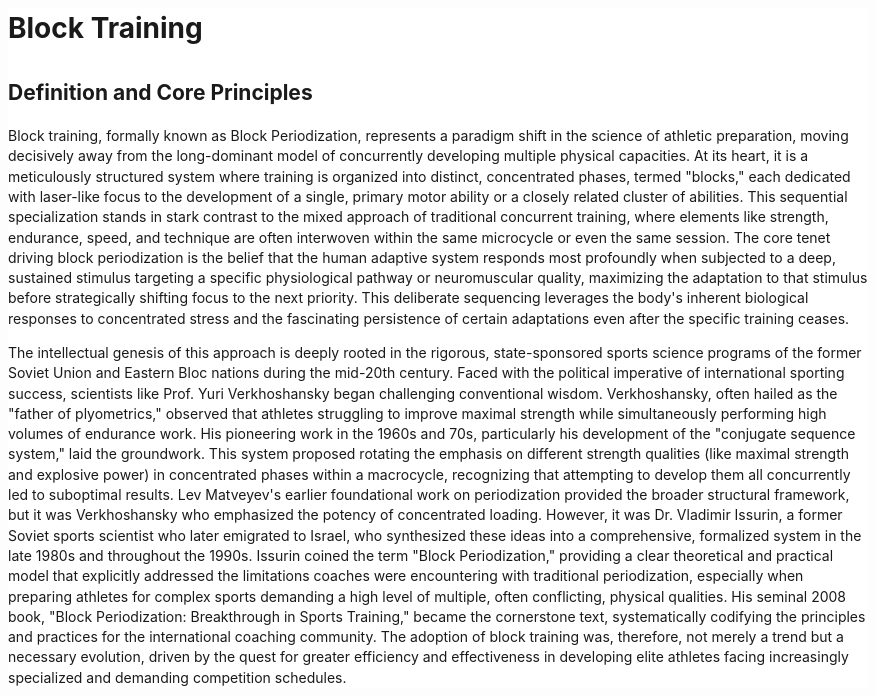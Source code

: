 
# Block Training

## Definition and Core Principles

Block training, formally known as Block Periodization, represents a paradigm shift in the science of athletic preparation, moving decisively away from the long-dominant model of concurrently developing multiple physical capacities. At its heart, it is a meticulously structured system where training is organized into distinct, concentrated phases, termed "blocks," each dedicated with laser-like focus to the development of a single, primary motor ability or a closely related cluster of abilities. This sequential specialization stands in stark contrast to the mixed approach of traditional concurrent training, where elements like strength, endurance, speed, and technique are often interwoven within the same microcycle or even the same session. The core tenet driving block periodization is the belief that the human adaptive system responds most profoundly when subjected to a deep, sustained stimulus targeting a specific physiological pathway or neuromuscular quality, maximizing the adaptation to that stimulus before strategically shifting focus to the next priority. This deliberate sequencing leverages the body's inherent biological responses to concentrated stress and the fascinating persistence of certain adaptations even after the specific training ceases.

The intellectual genesis of this approach is deeply rooted in the rigorous, state-sponsored sports science programs of the former Soviet Union and Eastern Bloc nations during the mid-20th century. Faced with the political imperative of international sporting success, scientists like Prof. Yuri Verkhoshansky began challenging conventional wisdom. Verkhoshansky, often hailed as the "father of plyometrics," observed that athletes struggling to improve maximal strength while simultaneously performing high volumes of endurance work. His pioneering work in the 1960s and 70s, particularly his development of the "conjugate sequence system," laid the groundwork. This system proposed rotating the emphasis on different strength qualities (like maximal strength and explosive power) in concentrated phases within a macrocycle, recognizing that attempting to develop them all concurrently led to suboptimal results. Lev Matveyev's earlier foundational work on periodization provided the broader structural framework, but it was Verkhoshansky who emphasized the potency of concentrated loading. However, it was Dr. Vladimir Issurin, a former Soviet sports scientist who later emigrated to Israel, who synthesized these ideas into a comprehensive, formalized system in the late 1980s and throughout the 1990s. Issurin coined the term "Block Periodization," providing a clear theoretical and practical model that explicitly addressed the limitations coaches were encountering with traditional periodization, especially when preparing athletes for complex sports demanding a high level of multiple, often conflicting, physical qualities. His seminal 2008 book, "Block Periodization: Breakthrough in Sports Training," became the cornerstone text, systematically codifying the principles and practices for the international coaching community. The adoption of block training was, therefore, not merely a trend but a necessary evolution, driven by the quest for greater efficiency and effectiveness in developing elite athletes facing increasingly specialized and demanding competition schedules.
